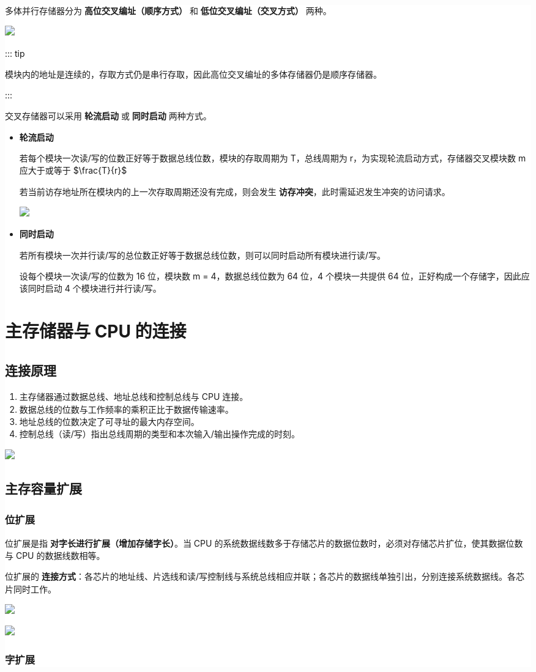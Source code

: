 多体并行存储器分为 **高位交叉编址（顺序方式）** 和 **低位交叉编址（交叉方式）** 两种。

![](164.png)

::: tip

模块内的地址是连续的，存取方式仍是串行存取，因此高位交叉编址的多体存储器仍是顺序存储器。

:::

交叉存储器可以采用 **轮流启动** 或 **同时启动** 两种方式。

- **轮流启动**

  若每个模块一次读/写的位数正好等于数据总线位数，模块的存取周期为 T，总线周期为 r，为实现轮流启动方式，存储器交叉模块数 m 应大于或等于 $\frac{T}{r}$​

  若当前访存地址所在模块内的上一次存取周期还没有完成，则会发生 **访存冲突**，此时需延迟发生冲突的访问请求。

  ![](165.png)

- **同时启动**

  若所有模块一次并行读/写的总位数正好等于数据总线位数，则可以同时启动所有模块进行读/写。

  设每个模块一次读/写的位数为 16 位，模块数 m = 4，数据总线位数为 64 位，4 个模块一共提供 64 位，正好构成一个存储字，因此应该同时启动 4 个模块进行并行读/写。

# 主存储器与 CPU 的连接

## 连接原理

1. 主存储器通过数据总线、地址总线和控制总线与 CPU 连接。
2. 数据总线的位数与工作频率的乘积正比于数据传输速率。
3. 地址总线的位数决定了可寻址的最大内存空间。
4. 控制总线（读/写）指出总线周期的类型和本次输入/输出操作完成的时刻。

![](220.png)



## 主存容量扩展

###  位扩展

位扩展是指 **对字长进行扩展（增加存储字长）**。当 CPU 的系统数据线数多于存储芯片的数据位数时，必须对存储芯片扩位，使其数据位数与 CPU 的数据线数相等。

位扩展的 **连接方式**：各芯片的地址线、片选线和读/写控制线与系统总线相应并联；各芯片的数据线单独引出，分别连接系统数据线。各芯片同时工作。

![](168.png)



![](169.png)

### 字扩展
